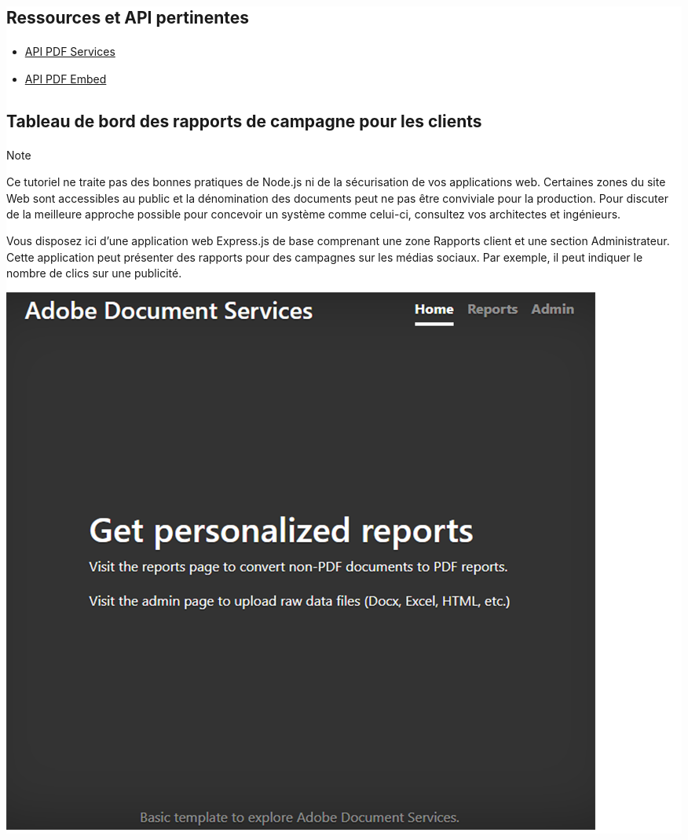 ## Ressources et API pertinentes

* [API PDF Services](https://opensource.adobe.com/pdftools-sdk-docs/release/latest/index.html)

* [API PDF Embed](https://www.adobe.com/devnet-docs/dcsdk_io/viewSDK/index.html)

## Tableau de bord des rapports de campagne pour les clients

>[!NOTE]
>
>Ce tutoriel ne traite pas des bonnes pratiques de Node.js ni de la sécurisation de vos applications web. Certaines zones du site Web sont accessibles au public et la dénomination des documents peut ne pas être conviviale pour la production. Pour discuter de la meilleure approche possible pour concevoir un système comme celui-ci, consultez vos architectes et ingénieurs.

Vous disposez ici d’une application web Express.js de base comprenant une zone Rapports client et une section Administrateur. Cette application peut présenter des rapports pour des campagnes sur les médias sociaux. Par exemple, il peut indiquer le nombre de clics sur une publicité.

![Capture d&#39;écran expliquant comment obtenir des rapports personnalisés](assets/report_1.png)
